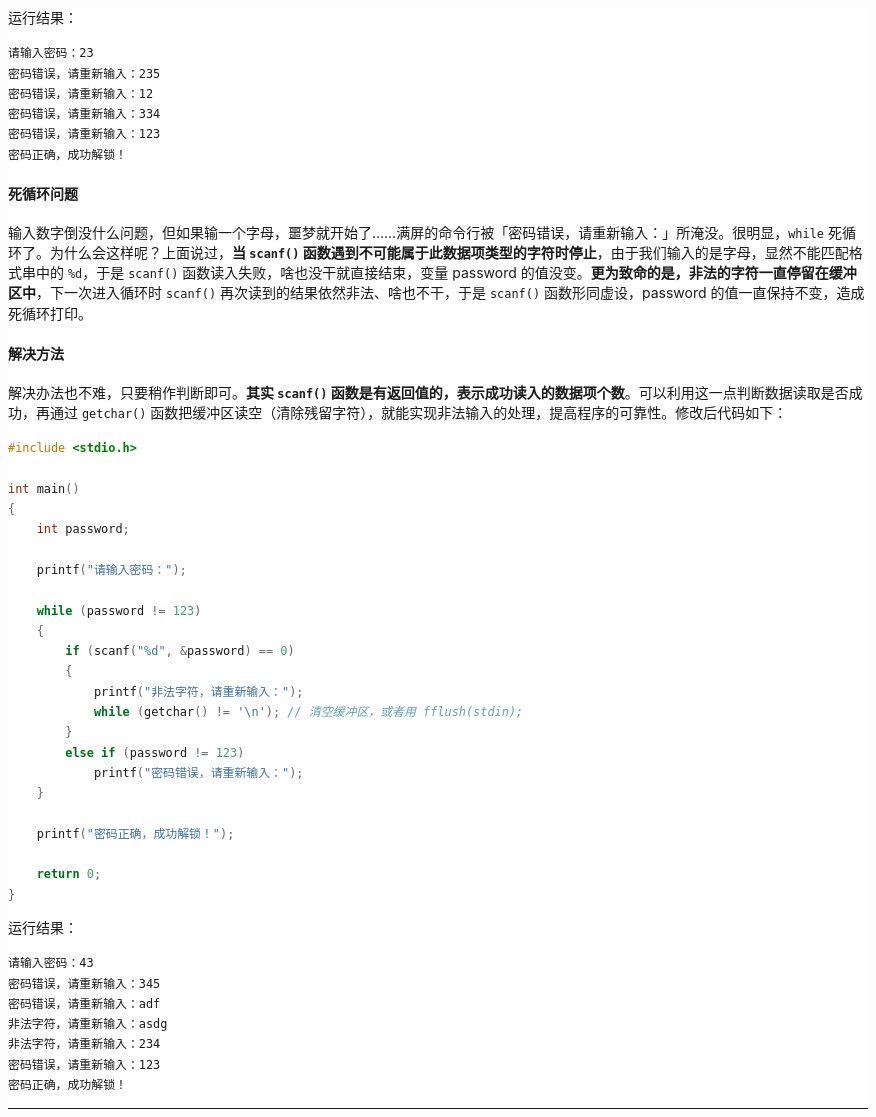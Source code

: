 运行结果：

```
请输入密码：23
密码错误，请重新输入：235
密码错误，请重新输入：12
密码错误，请重新输入：334
密码错误，请重新输入：123
密码正确，成功解锁！
```

#### 死循环问题

输入数字倒没什么问题，但如果输一个字母，噩梦就开始了……满屏的命令行被「密码错误，请重新输入：」所淹没。很明显，`while` 死循环了。为什么会这样呢？上面说过，**当 `scanf()` 函数遇到不可能属于此数据项类型的字符时停止**，由于我们输入的是字母，显然不能匹配格式串中的 `%d`，于是 `scanf()` 函数读入失败，啥也没干就直接结束，变量 password 的值没变。**更为致命的是，非法的字符一直停留在缓冲区中**，下一次进入循环时 `scanf()` 再次读到的结果依然非法、啥也不干，于是 `scanf()` 函数形同虚设，password 的值一直保持不变，造成死循环打印。

#### 解决方法

解决办法也不难，只要稍作判断即可。**其实 `scanf()` 函数是有返回值的，表示成功读入的数据项个数**。可以利用这一点判断数据读取是否成功，再通过 `getchar()` 函数把缓冲区读空（清除残留字符），就能实现非法输入的处理，提高程序的可靠性。修改后代码如下：

```c
#include <stdio.h>

int main()
{
    int password;
    
    printf("请输入密码：");
    
    while (password != 123)
    {
        if (scanf("%d", &password) == 0)
        {
            printf("非法字符，请重新输入：");
            while (getchar() != '\n'); // 清空缓冲区，或者用 fflush(stdin);
        }
        else if (password != 123)   
            printf("密码错误，请重新输入：");
    } 
    
    printf("密码正确，成功解锁！");
    
    return 0;
}
```

运行结果：

```
请输入密码：43
密码错误，请重新输入：345
密码错误，请重新输入：adf
非法字符，请重新输入：asdg
非法字符，请重新输入：234
密码错误，请重新输入：123
密码正确，成功解锁！
```

---